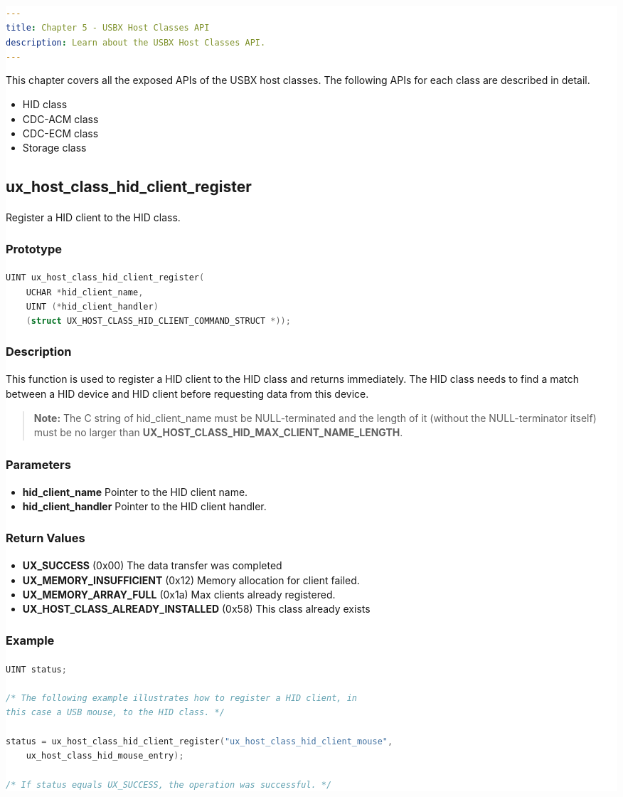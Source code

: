 ```yaml
---
title: Chapter 5 - USBX Host Classes API
description: Learn about the USBX Host Classes API.
---
```


This chapter covers all the exposed APIs of the USBX host classes. The
following APIs for each class are described in detail.

- HID class
- CDC-ACM class
- CDC-ECM class
- Storage class

## ux_host_class_hid_client_register

Register a HID client to the HID class.

### Prototype

```c
UINT ux_host_class_hid_client_register(
    UCHAR *hid_client_name,
    UINT (*hid_client_handler)
    (struct UX_HOST_CLASS_HID_CLIENT_COMMAND_STRUCT *));
```

### Description

This function is used to register a HID client to the HID class and returns immediately. The HID class needs to find a match between a HID device and HID client before requesting data from this device.

> **Note:** The C string of hid_client_name must be NULL-terminated and the length of it (without the NULL-terminator itself) must be no larger than **UX_HOST_CLASS_HID_MAX_CLIENT_NAME_LENGTH**.

### Parameters

- **hid_client_name** Pointer to the HID client name.
- **hid_client_handler** Pointer to the HID client handler.

### Return Values

- **UX_SUCCESS** (0x00) The data transfer was completed
- **UX_MEMORY_INSUFFICIENT** (0x12) Memory allocation for client failed.
- **UX_MEMORY_ARRAY_FULL** (0x1a) Max clients already registered.
- **UX_HOST_CLASS_ALREADY_INSTALLED** (0x58) This class already exists

### Example

```c
UINT status;

/* The following example illustrates how to register a HID client, in
this case a USB mouse, to the HID class. */

status = ux_host_class_hid_client_register("ux_host_class_hid_client_mouse",
    ux_host_class_hid_mouse_entry);

/* If status equals UX_SUCCESS, the operation was successful. */
```
